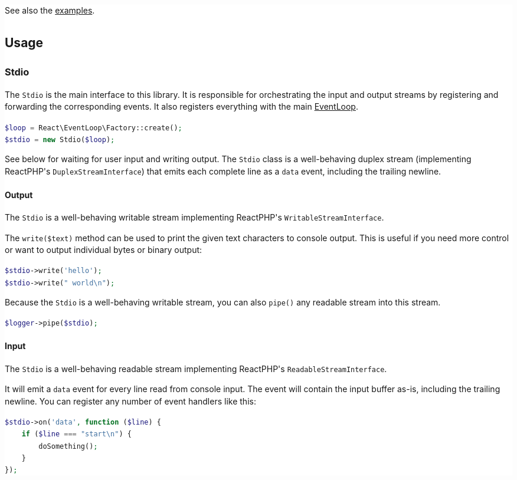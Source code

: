 See also the [examples](examples).

## Usage

### Stdio

The `Stdio` is the main interface to this library.
It is responsible for orchestrating the input and output streams
by registering and forwarding the corresponding events.
It also registers everything with the main [EventLoop](https://github.com/reactphp/event-loop#usage).

```php
$loop = React\EventLoop\Factory::create();
$stdio = new Stdio($loop);
```

See below for waiting for user input and writing output.
The `Stdio` class is a well-behaving duplex stream
(implementing ReactPHP's `DuplexStreamInterface`) that emits each complete
line as a `data` event, including the trailing newline.

#### Output

The `Stdio` is a well-behaving writable stream
implementing ReactPHP's `WritableStreamInterface`.

The `write($text)` method can be used to print the given text characters to console output.
This is useful if you need more control or want to output individual bytes or binary output:

```php
$stdio->write('hello');
$stdio->write(" world\n");
```

Because the `Stdio` is a well-behaving writable stream,
you can also `pipe()` any readable stream into this stream.

```php
$logger->pipe($stdio);
```

#### Input

The `Stdio` is a well-behaving readable stream
implementing ReactPHP's `ReadableStreamInterface`.

It will emit a `data` event for every line read from console input.
The event will contain the input buffer as-is, including the trailing newline.
You can register any number of event handlers like this:

```php
$stdio->on('data', function ($line) {
    if ($line === "start\n") {
        doSomething();
    }
});
```
